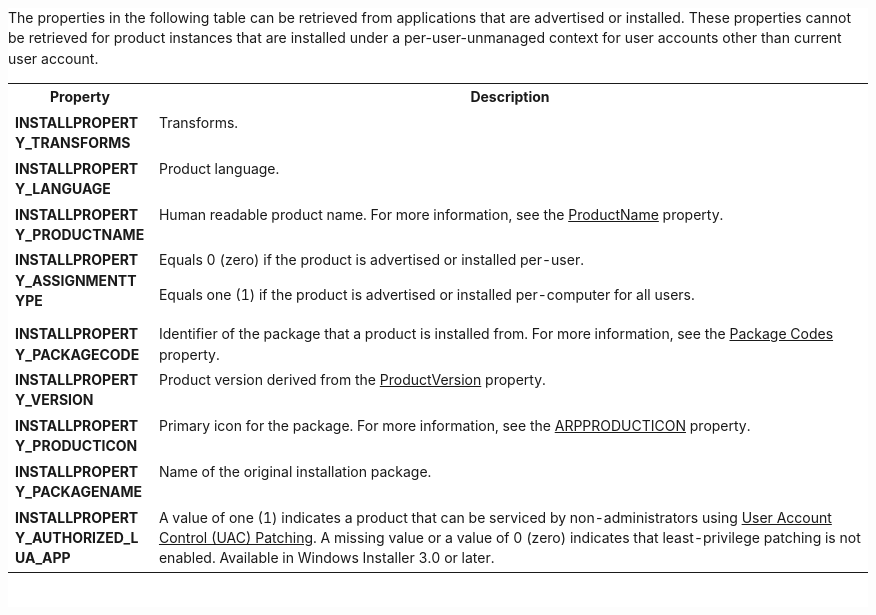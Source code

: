 
The properties in the following table can be retrieved from applications that are advertised or installed. These properties cannot be retrieved for product instances that are installed under a per-user-unmanaged context for user accounts other than current user account.

<table>
<tr>
<th>Property</th>
<th>Description</th>
</tr>
<tr>
<td><b>INSTALLPROPERTY_TRANSFORMS</b></td>
<td>Transforms.</td>
</tr>
<tr>
<td><b>INSTALLPROPERTY_LANGUAGE</b></td>
<td>Product language.</td>
</tr>
<tr>
<td><b>INSTALLPROPERTY_PRODUCTNAME</b></td>
<td>Human readable product name. For more information, see  
the <a href="https://msdn.microsoft.com/0a9f5be1-9da2-47a7-859b-fc6d1ec326b3">ProductName</a> property.</td>
</tr>
<tr>
<td><b>INSTALLPROPERTY_ASSIGNMENTTYPE</b></td>
<td>Equals 0 (zero) if the product is advertised or installed per-user. 


Equals one (1) if the product is advertised or installed per-computer for all users.

</td>
</tr>
<tr>
<td><b>INSTALLPROPERTY_PACKAGECODE</b></td>
<td>Identifier of the package that  a product is installed from. For more information, see the <a href="https://msdn.microsoft.com/dcb6a0d4-e28d-453d-9bda-bfe74f74579b">Package Codes</a> property.</td>
</tr>
<tr>
<td><b>INSTALLPROPERTY_VERSION</b></td>
<td>Product version derived from 
the <a href="https://msdn.microsoft.com/551fca7e-a827-482d-bc56-ff2fe5a17025">ProductVersion</a> property.</td>
</tr>
<tr>
<td><b>INSTALLPROPERTY_PRODUCTICON</b></td>
<td>Primary icon for the package. For more information, see  
the <a href="https://msdn.microsoft.com/4f495029-232c-4aa2-aecf-b400de2e8c4c">ARPPRODUCTICON</a> property.</td>
</tr>
<tr>
<td><b>INSTALLPROPERTY_PACKAGENAME</b></td>
<td>Name of the original installation package.</td>
</tr>
<tr>
<td><b>INSTALLPROPERTY_AUTHORIZED_LUA_APP</b></td>
<td>A value of one (1) indicates a product that can be serviced by non-administrators using <a href="https://msdn.microsoft.com/f7d64f61-24c8-4037-a10b-d68d0e9e3c42">User Account Control (UAC) Patching</a>. A missing value or a value of 0 (zero) indicates that least-privilege patching is not enabled. Available in Windows Installer 3.0 or later.</td>
</tr>
</table>
 